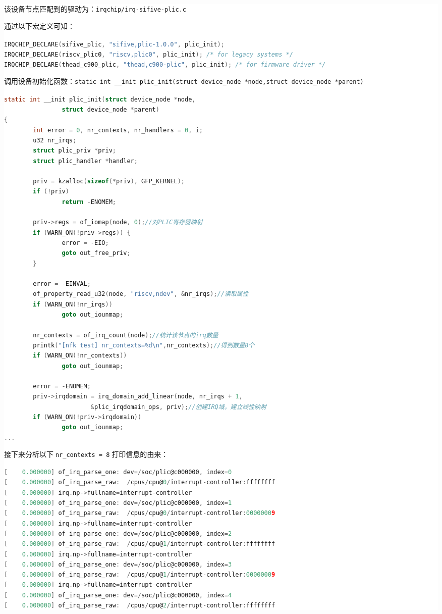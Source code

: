 该设备节点匹配到的驱动为：`irqchip/irq-sifive-plic.c`

通过以下宏定义可知：

```c
IRQCHIP_DECLARE(sifive_plic, "sifive,plic-1.0.0", plic_init);
IRQCHIP_DECLARE(riscv_plic0, "riscv,plic0", plic_init); /* for legacy systems */
IRQCHIP_DECLARE(thead_c900_plic, "thead,c900-plic", plic_init); /* for firmware driver */
```

调用设备初始化函数：`static int __init plic_init(struct device_node *node,struct device_node *parent)`

```c
static int __init plic_init(struct device_node *node,
                struct device_node *parent)
{
        int error = 0, nr_contexts, nr_handlers = 0, i;
        u32 nr_irqs;
        struct plic_priv *priv;
        struct plic_handler *handler;

        priv = kzalloc(sizeof(*priv), GFP_KERNEL);
        if (!priv)
                return -ENOMEM;

        priv->regs = of_iomap(node, 0);//对PLIC寄存器映射
        if (WARN_ON(!priv->regs)) {
                error = -EIO;
                goto out_free_priv;
        }

        error = -EINVAL;
        of_property_read_u32(node, "riscv,ndev", &nr_irqs);//读取属性
        if (WARN_ON(!nr_irqs))
                goto out_iounmap;

        nr_contexts = of_irq_count(node);//统计该节点的irq数量
        printk("[nfk test] nr_contexts=%d\n",nr_contexts);//得到数量8个
        if (WARN_ON(!nr_contexts))
                goto out_iounmap;

        error = -ENOMEM;
        priv->irqdomain = irq_domain_add_linear(node, nr_irqs + 1,
                        &plic_irqdomain_ops, priv);//创建IRQ域，建立线性映射
        if (WARN_ON(!priv->irqdomain))
                goto out_iounmap;
...

```

接下来分析以下 `nr_contexts = 8` 打印信息的由来：

```c
[    0.000000] of_irq_parse_one: dev=/soc/plic@c000000, index=0
[    0.000000] of_irq_parse_raw:  /cpus/cpu@0/interrupt-controller:ffffffff
[    0.000000] irq.np->fullname=interrupt-controller
[    0.000000] of_irq_parse_one: dev=/soc/plic@c000000, index=1
[    0.000000] of_irq_parse_raw:  /cpus/cpu@0/interrupt-controller:00000009
[    0.000000] irq.np->fullname=interrupt-controller
[    0.000000] of_irq_parse_one: dev=/soc/plic@c000000, index=2
[    0.000000] of_irq_parse_raw:  /cpus/cpu@1/interrupt-controller:ffffffff
[    0.000000] irq.np->fullname=interrupt-controller
[    0.000000] of_irq_parse_one: dev=/soc/plic@c000000, index=3
[    0.000000] of_irq_parse_raw:  /cpus/cpu@1/interrupt-controller:00000009
[    0.000000] irq.np->fullname=interrupt-controller
[    0.000000] of_irq_parse_one: dev=/soc/plic@c000000, index=4
[    0.000000] of_irq_parse_raw:  /cpus/cpu@2/interrupt-controller:ffffffff
```